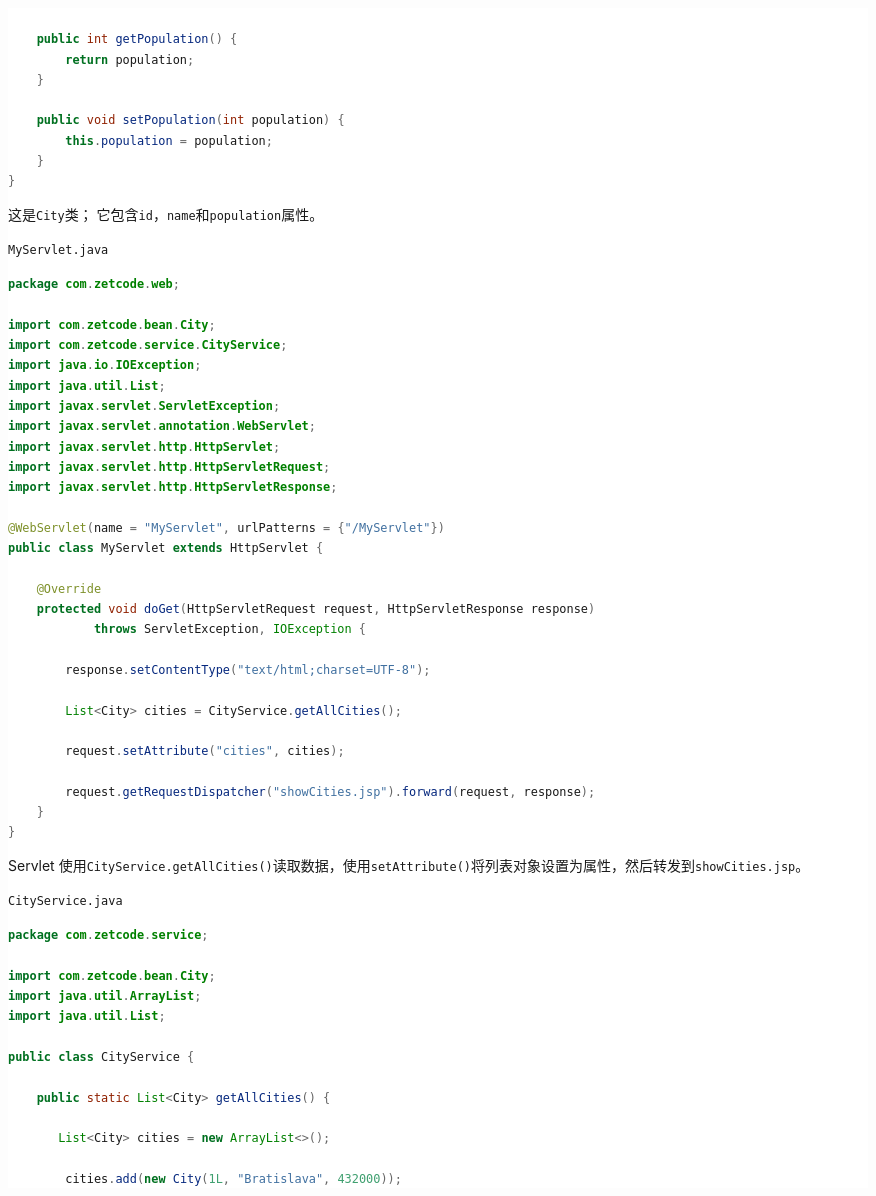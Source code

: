 ```java

    public int getPopulation() {
        return population;
    }

    public void setPopulation(int population) {
        this.population = population;
    }
}

```

这是`City`类； 它包含`id`，`name`和`population`属性。

`MyServlet.java`

```java
package com.zetcode.web;

import com.zetcode.bean.City;
import com.zetcode.service.CityService;
import java.io.IOException;
import java.util.List;
import javax.servlet.ServletException;
import javax.servlet.annotation.WebServlet;
import javax.servlet.http.HttpServlet;
import javax.servlet.http.HttpServletRequest;
import javax.servlet.http.HttpServletResponse;

@WebServlet(name = "MyServlet", urlPatterns = {"/MyServlet"})
public class MyServlet extends HttpServlet {

    @Override
    protected void doGet(HttpServletRequest request, HttpServletResponse response)
            throws ServletException, IOException {

        response.setContentType("text/html;charset=UTF-8");

        List<City> cities = CityService.getAllCities();

        request.setAttribute("cities", cities);

        request.getRequestDispatcher("showCities.jsp").forward(request, response);
    }
}

```

Servlet 使用`CityService.getAllCities()`读取数据，使用`setAttribute()`将列表对象设置为属性，然后转发到`showCities.jsp`。

`CityService.java`

```java
package com.zetcode.service;

import com.zetcode.bean.City;
import java.util.ArrayList;
import java.util.List;

public class CityService {

    public static List<City> getAllCities() {

       List<City> cities = new ArrayList<>();

        cities.add(new City(1L, "Bratislava", 432000));
```